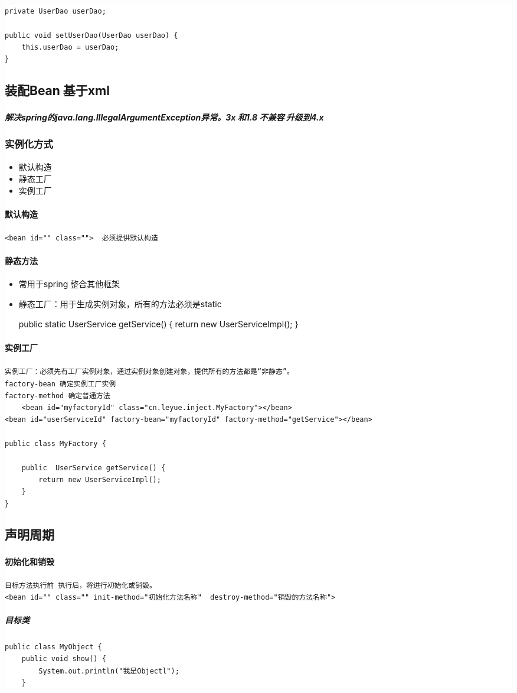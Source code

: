 
    private UserDao userDao;

    public void setUserDao(UserDao userDao) {
        this.userDao = userDao;
    }

## 装配Bean 基于xml
#####   解决spring的java.lang.IllegalArgumentException异常。3x 和1.8 不兼容  升级到4.x
### 实例化方式
* 默认构造
* 静态工厂
* 实例工厂
#### 默认构造
	<bean id="" class="">  必须提供默认构造
#### 静态方法
* 常用于spring 整合其他框架
* 静态工厂：用于生成实例对象，所有的方法必须是static
	 <bean id="userserviceId" class="cn.leyue.inject.a_static.MyStaticFactory" factory-method="getService">
	 </bean>

	 public static UserService getService() {
        return new UserServiceImpl();
    }

#### 实例工厂
	实例工厂：必须先有工厂实例对象，通过实例对象创建对象，提供所有的方法都是“非静态”。
	factory-bean 确定实例工厂实例
	factory-method 确定普通方法
	    <bean id="myfactoryId" class="cn.leyue.inject.MyFactory"></bean>
    <bean id="userServiceId" factory-bean="myfactoryId" factory-method="getService"></bean>  

    public class MyFactory {

	    public  UserService getService() {
	        return new UserServiceImpl();
	    }
	}  


## 声明周期
####  初始化和销毁
	目标方法执行前 执行后，将进行初始化或销毁。
	<bean id="" class="" init-method="初始化方法名称"  destroy-method="销毁的方法名称">
##### 目标类
	public class MyObject {
	    public void show() {
	        System.out.println("我是Objectl");
	    }
